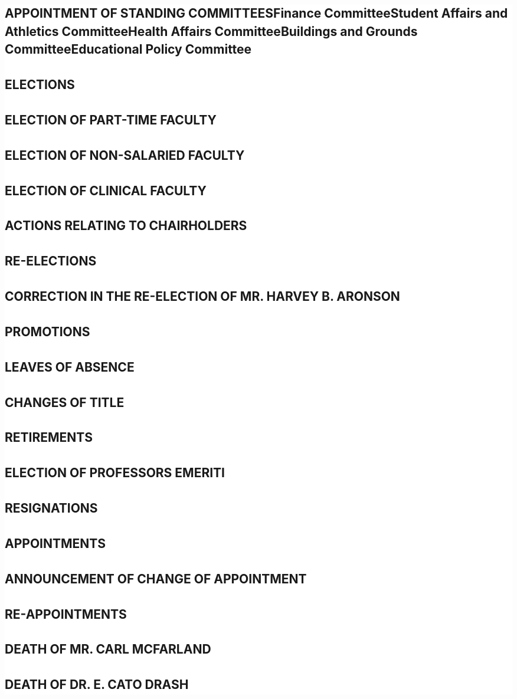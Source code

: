 APPOINTMENT OF STANDING COMMITTEESFinance CommitteeStudent Affairs and Athletics CommitteeHealth Affairs CommitteeBuildings and Grounds CommitteeEducational Policy Committee
-----------------------------------------------------------------------------------------------------------------------------------------------------------------------------

ELECTIONS
---------

ELECTION OF PART-TIME FACULTY
-----------------------------

ELECTION OF NON-SALARIED FACULTY
--------------------------------

ELECTION OF CLINICAL FACULTY
----------------------------

ACTIONS RELATING TO CHAIRHOLDERS
--------------------------------

RE-ELECTIONS
------------

CORRECTION IN THE RE-ELECTION OF MR. HARVEY B. ARONSON
------------------------------------------------------

PROMOTIONS
----------

LEAVES OF ABSENCE
-----------------

CHANGES OF TITLE
----------------

RETIREMENTS
-----------

ELECTION OF PROFESSORS EMERITI
------------------------------

RESIGNATIONS
------------

APPOINTMENTS
------------

ANNOUNCEMENT OF CHANGE OF APPOINTMENT
-------------------------------------

RE-APPOINTMENTS
---------------

DEATH OF MR. CARL MCFARLAND
---------------------------

DEATH OF DR. E. CATO DRASH
--------------------------
